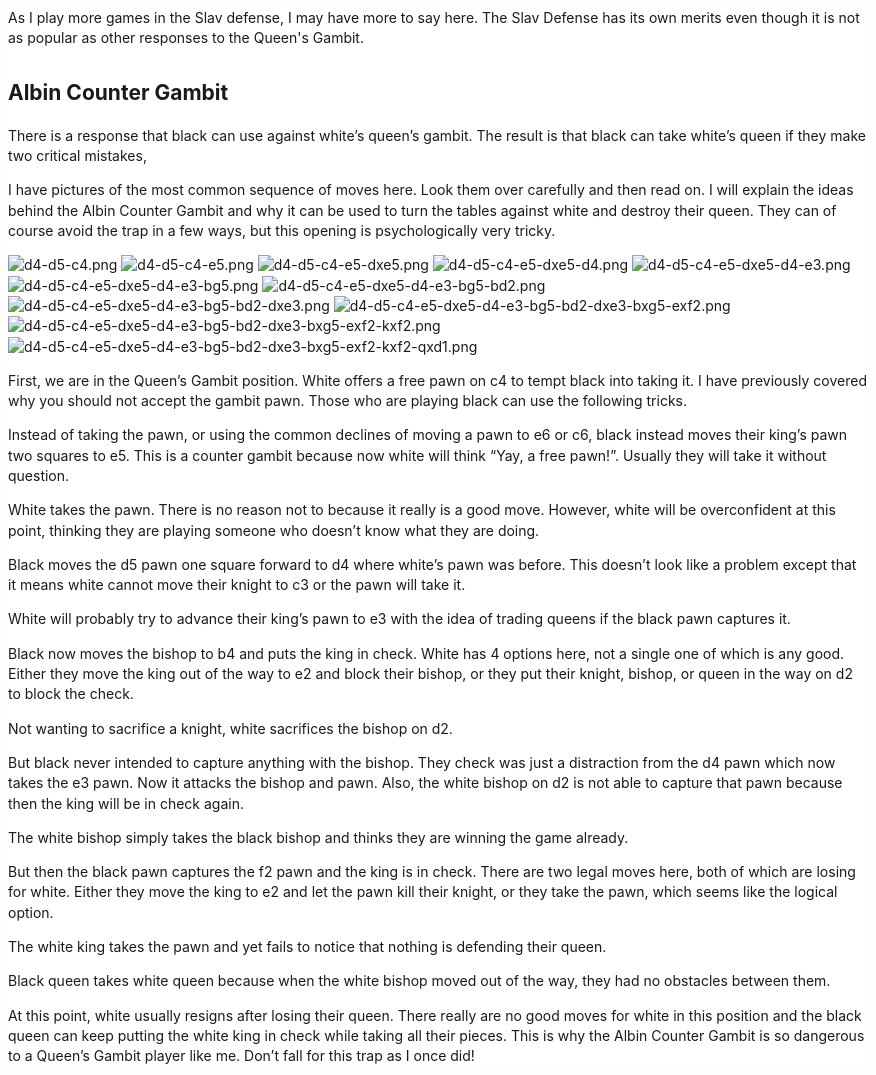 As I play more games in the Slav defense, I may have more to say here. The Slav Defense has its own merits even though it is not as popular as other responses to the Queen's Gambit.

## Albin Counter Gambit

There is a response that black can use against white’s queen’s gambit. The result is that black can take white’s queen if they make two critical mistakes,

I have pictures of the most common sequence of moves here. Look them over carefully and then read on. I will explain the ideas behind the Albin Counter Gambit and why it can be used to turn the tables against white and destroy their queen. They can of course avoid the trap in a few ways, but this opening is psychologically very tricky.

![d4-d5-c4.png](https://chastitychesschallenge.com/wp-content/uploads/2025/03/d4-d5-c4.png?w=360) ![d4-d5-c4-e5.png](https://chastitychesschallenge.com/wp-content/uploads/2025/04/d4-d5-c4-e5.png?w=360) ![d4-d5-c4-e5-dxe5.png](https://chastitychesschallenge.com/wp-content/uploads/2025/04/d4-d5-c4-e5-dxe5.png?w=360) ![d4-d5-c4-e5-dxe5-d4.png](https://chastitychesschallenge.com/wp-content/uploads/2025/04/d4-d5-c4-e5-dxe5-d4.png?w=360) ![d4-d5-c4-e5-dxe5-d4-e3.png](https://chastitychesschallenge.com/wp-content/uploads/2025/04/d4-d5-c4-e5-dxe5-d4-e3.png?w=360) ![d4-d5-c4-e5-dxe5-d4-e3-bg5.png](https://chastitychesschallenge.com/wp-content/uploads/2025/04/d4-d5-c4-e5-dxe5-d4-e3-bg5.png?w=360) ![d4-d5-c4-e5-dxe5-d4-e3-bg5-bd2.png](https://chastitychesschallenge.com/wp-content/uploads/2025/04/d4-d5-c4-e5-dxe5-d4-e3-bg5-bd2.png?w=360) ![d4-d5-c4-e5-dxe5-d4-e3-bg5-bd2-dxe3.png](https://chastitychesschallenge.com/wp-content/uploads/2025/04/d4-d5-c4-e5-dxe5-d4-e3-bg5-bd2-dxe3.png?w=360) ![d4-d5-c4-e5-dxe5-d4-e3-bg5-bd2-dxe3-bxg5-exf2.png](https://chastitychesschallenge.com/wp-content/uploads/2025/04/d4-d5-c4-e5-dxe5-d4-e3-bg5-bd2-dxe3-bxg5-exf2.png?w=360) ![d4-d5-c4-e5-dxe5-d4-e3-bg5-bd2-dxe3-bxg5-exf2-kxf2.png](https://chastitychesschallenge.com/wp-content/uploads/2025/04/d4-d5-c4-e5-dxe5-d4-e3-bg5-bd2-dxe3-bxg5-exf2-kxf2.png?w=360) 
![d4-d5-c4-e5-dxe5-d4-e3-bg5-bd2-dxe3-bxg5-exf2-kxf2-qxd1.png](https://chastitychesschallenge.com/wp-content/uploads/2025/04/d4-d5-c4-e5-dxe5-d4-e3-bg5-bd2-dxe3-bxg5-exf2-kxf2-qxd1.png?w=360)


First, we are in the Queen’s Gambit position. White offers a free pawn on c4 to tempt black into taking it. I have previously covered why you should not accept the gambit pawn. Those who are playing black can use the following tricks.

Instead of taking the pawn, or using the common declines of moving a pawn to e6 or c6, black instead moves their king’s pawn two squares to e5. This is a counter gambit because now white will think “Yay, a free pawn!”. Usually they will take it without question.

White takes the pawn. There is no reason not to because it really is a good move. However, white will be overconfident at this point, thinking they are playing someone who doesn’t know what they are doing.

Black moves the d5 pawn one square forward to d4 where white’s pawn was before. This doesn’t look like a problem except that it means white cannot move their knight to c3 or the pawn will take it.

White will probably try to advance their king’s pawn to e3 with the idea of trading queens if the black pawn captures it.

Black now moves the bishop to b4 and puts the king in check. White has 4 options here, not a single one of which is any good. Either they move the king out of the way to e2 and block their bishop, or they put their knight, bishop, or queen in the way on d2 to block the check.

Not wanting to sacrifice a knight, white sacrifices the bishop on d2.

But black never intended to capture anything with the bishop. They check was just a distraction from the d4 pawn which now takes the e3 pawn. Now it attacks the bishop and pawn. Also, the white bishop on d2 is not able to capture that pawn because then the king will be in check again.

The white bishop simply takes the black bishop and thinks they are winning the game already.

But then the black pawn captures the f2 pawn and the king is in check. There are two legal moves here, both of which are losing for white. Either they move the king to e2 and let the pawn kill their knight, or they take the pawn, which seems like the logical option.

The white king takes the pawn and yet fails to notice that nothing is defending their queen.

Black queen takes white queen because when the white bishop moved out of the way, they had no obstacles between them.

At this point, white usually resigns after losing their queen. There really are no good moves for white in this position and the black queen can keep putting the white king in check while taking all their pieces. This is why the Albin Counter Gambit is so dangerous to a Queen’s Gambit player like me. Don’t fall for this trap as I once did!
